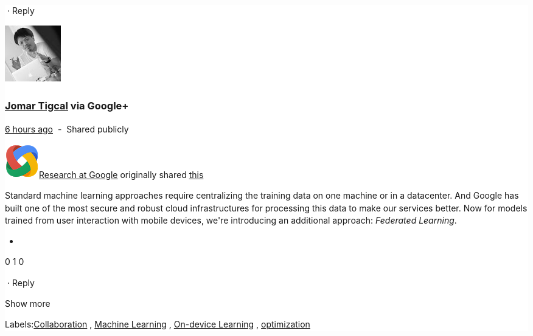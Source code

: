  ·
Reply

[![photo.jpg](../_resources/8cc64bc8b48411d47bb1ca3847ba39a3.jpg)](https://apis.google.com/u/0/wm/1/103806910001842987145)

### [Jomar Tigcal](https://apis.google.com/u/0/wm/1/103806910001842987145) via Google+

[6 hours ago](https://apis.google.com/u/0/wm/1/+JomarTigcal/posts/GihCZrmCmWc)  -  Shared publicly

[![photo.jpg.png](../_resources/7d86b00d815e0a17dd169bb679f1f1a0.png)](https://apis.google.com/u/0/wm/1/117790530324740296539)[Research at Google](https://apis.google.com/u/0/wm/1/117790530324740296539) originally shared [this](https://apis.google.com/u/0/wm/1/+ResearchatGoogle/posts/hRyhx6nTDGG)

Standard machine learning approaches require centralizing the training data on one machine or in a datacenter. And Google has built one of the most secure and robust cloud infrastructures for processing this data to make our services better. Now for models trained from user interaction with mobile devices, we're introducing an additional approach: *Federated Learning*.

+
0
1
0

 ·
Reply

Show more

Labels:[Collaboration](https://research.googleblog.com/search/label/Collaboration) , [Machine Learning](https://research.googleblog.com/search/label/Machine%20Learning) , [On-device Learning](https://research.googleblog.com/search/label/On-device%20Learning) , [optimization](https://research.googleblog.com/search/label/optimization)